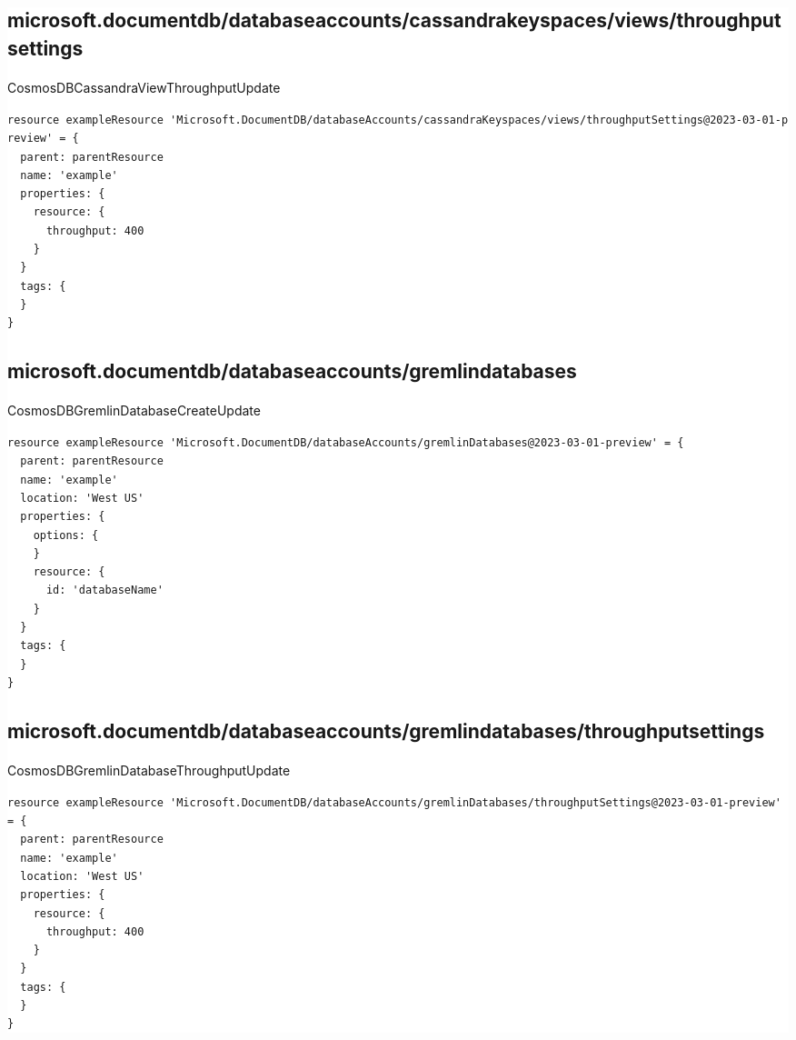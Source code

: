 ## microsoft.documentdb/databaseaccounts/cassandrakeyspaces/views/throughputsettings

CosmosDBCassandraViewThroughputUpdate
```bicep
resource exampleResource 'Microsoft.DocumentDB/databaseAccounts/cassandraKeyspaces/views/throughputSettings@2023-03-01-preview' = {
  parent: parentResource 
  name: 'example'
  properties: {
    resource: {
      throughput: 400
    }
  }
  tags: {
  }
}
```

## microsoft.documentdb/databaseaccounts/gremlindatabases

CosmosDBGremlinDatabaseCreateUpdate
```bicep
resource exampleResource 'Microsoft.DocumentDB/databaseAccounts/gremlinDatabases@2023-03-01-preview' = {
  parent: parentResource 
  name: 'example'
  location: 'West US'
  properties: {
    options: {
    }
    resource: {
      id: 'databaseName'
    }
  }
  tags: {
  }
}
```

## microsoft.documentdb/databaseaccounts/gremlindatabases/throughputsettings

CosmosDBGremlinDatabaseThroughputUpdate
```bicep
resource exampleResource 'Microsoft.DocumentDB/databaseAccounts/gremlinDatabases/throughputSettings@2023-03-01-preview' = {
  parent: parentResource 
  name: 'example'
  location: 'West US'
  properties: {
    resource: {
      throughput: 400
    }
  }
  tags: {
  }
}
```
